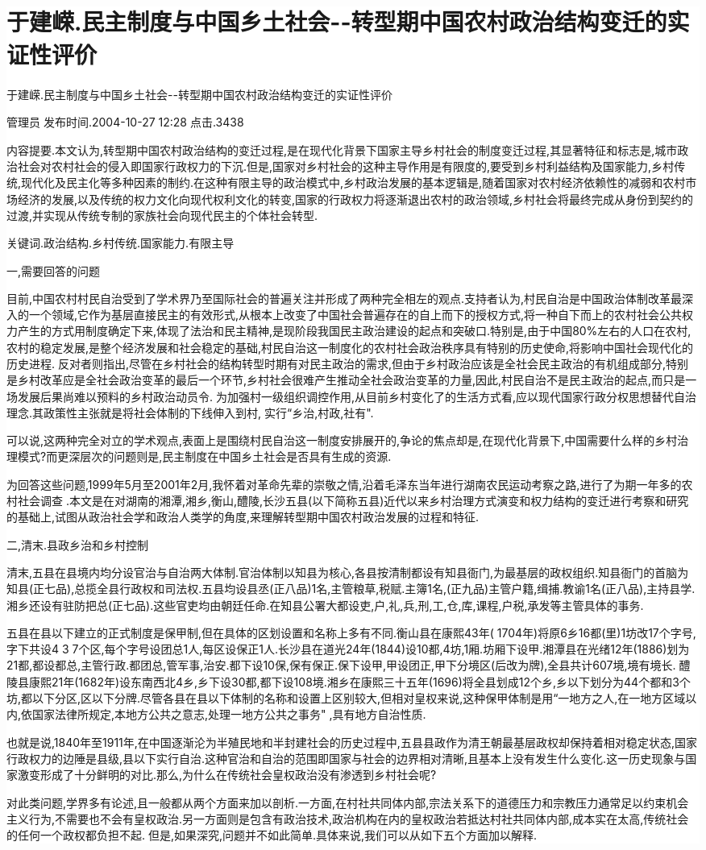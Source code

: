 # 于建嵘.民主制度与中国乡土社会--转型期中国农村政治结构变迁的实证性评价  
于建嵘.民主制度与中国乡土社会--转型期中国农村政治结构变迁的实证性评价

管理员 发布时间.2004-10-27 12:28  点击.3438

内容提要.本文认为,转型期中国农村政治结构的变迁过程,是在现代化背景下国家主导乡村社会的制度变迁过程,其显著特征和标志是,城市政治社会对农村社会的侵入即国家行政权力的下沉.但是,国家对乡村社会的这种主导作用是有限度的,要受到乡村利益结构及国家能力,乡村传统,现代化及民主化等多种因素的制约.在这种有限主导的政治模式中,乡村政治发展的基本逻辑是,随着国家对农村经济依赖性的减弱和农村市场经济的发展,以及传统的权力文化向现代权利文化的转变,国家的行政权力将逐渐退出农村的政治领域,乡村社会将最终完成从身份到契约的过渡,并实现从传统专制的家族社会向现代民主的个体社会转型.



关键词.政治结构.乡村传统.国家能力.有限主导



一,需要回答的问题



目前,中国农村村民自治受到了学术界乃至国际社会的普遍关注并形成了两种完全相左的观点.支持者认为,村民自治是中国政治体制改革最深入的一个领域,它作为基层直接民主的有效形式,从根本上改变了中国社会普遍存在的自上而下的授权方式,将一种自下而上的农村社会公共权力产生的方式用制度确定下来,体现了法治和民主精神,是现阶段我国民主政治建设的起点和突破口.特别是,由于中国80%左右的人口在农村,农村的稳定发展,是整个经济发展和社会稳定的基础,村民自治这一制度化的农村社会政治秩序具有特别的历史使命,将影响中国社会现代化的历史进程. 反对者则指出,尽管在乡村社会的结构转型时期有对民主政治的需求,但由于乡村政治应该是全社会民主政治的有机组成部分,特别是乡村改革应是全社会政治变革的最后一个环节,乡村社会很难产生推动全社会政治变革的力量,因此,村民自治不是民主政治的起点,而只是一场发展后果尚难以预料的乡村政治动员令. 为加强村一级组织调控作用,从目前乡村变化了的生活方式看,应以现代国家行政分权思想替代自治理念.其政策性主张就是将社会体制的下线伸入到村, 实行“乡治,村政,社有".



可以说,这两种完全对立的学术观点,表面上是围绕村民自治这一制度安排展开的,争论的焦点却是,在现代化背景下,中国需要什么样的乡村治理模式?而更深层次的问题则是,民主制度在中国乡土社会是否具有生成的资源.



为回答这些问题,1999年5月至2001年2月,我怀着对革命先辈的崇敬之情,沿着毛泽东当年进行湖南农民运动考察之路,进行了为期一年多的农村社会调查 .本文是在对湖南的湘潭,湘乡,衡山,醴陵,长沙五县(以下简称五县)近代以来乡村治理方式演变和权力结构的变迁进行考察和研究的基础上,试图从政治社会学和政治人类学的角度,来理解转型期中国农村政治发展的过程和特征.



二,清末.县政乡治和乡村控制



清末,五县在县境内均分设官治与自治两大体制.官治体制以知县为核心,各县按清制都设有知县衙门,为最基层的政权组织.知县衙门的首脑为知县(正七品),总揽全县行政权和司法权.五县均设县丞(正八品)1名,主管粮草,税赋.主簿1名,(正九品)主管户籍,缉捕.教谕1名(正八品),主持县学.湘乡还设有驻防把总(正七品).这些官吏均由朝廷任命.在知县公署大都设吏,户,礼,兵,刑,工,仓,库,课程,户税,承发等主管具体的事务.



五县在县以下建立的正式制度是保甲制,但在具体的区划设置和名称上多有不同.衡山县在康熙43年( 1704年)将原6乡16都(里)1坊改17个字号,字下共设4 3 7个区,每个字号设团总1人,每区设保正1人.长沙县在道光24年(1844)设10都,4坊,1厢.坊厢下设甲.湘潭县在光绪12年(1886)划为21都,都设都总,主管行政.都团总,管军事,治安.都下设10保,保有保正.保下设甲,甲设团正,甲下分境区(后改为牌),全县共计607境,境有境长. 醴陵县康熙21年(1682年)设东南西北4乡,乡下设30都,都下设108境.湘乡在康熙三十五年(1696)将全县划成12个乡,乡以下划分为44个都和3个坊,都以下分区,区以下分牌.尽管各县在县以下体制的名称和设置上区别较大,但相对皇权来说,这种保甲体制是用“一地方之人,在一地方区域以内,依国家法律所规定,本地方公共之意志,处理一地方公共之事务" ,具有地方自治性质.



也就是说,1840年至1911年,在中国逐渐沦为半殖民地和半封建社会的历史过程中,五县县政作为清王朝最基层政权却保持着相对稳定状态,国家行政权力的边陲是县级,县以下实行自治.这种官治和自治的范围即国家与社会的边界相对清晰,且基本上没有发生什么变化.这一历史现象与国家激变形成了十分鲜明的对比.那么,为什么在传统社会皇权政治没有渗透到乡村社会呢?



对此类问题,学界多有论述,且一般都从两个方面来加以剖析.一方面,在村社共同体内部,宗法关系下的道德压力和宗教压力通常足以约束机会主义行为,不需要也不会有皇权政治.另一方面则是包含有政治技术,政治机构在内的皇权政治若抵达村社共同体内部,成本实在太高,传统社会的任何一个政权都负担不起. 但是,如果深究,问题并不如此简单.具体来说,我们可以从如下五个方面加以解释.


